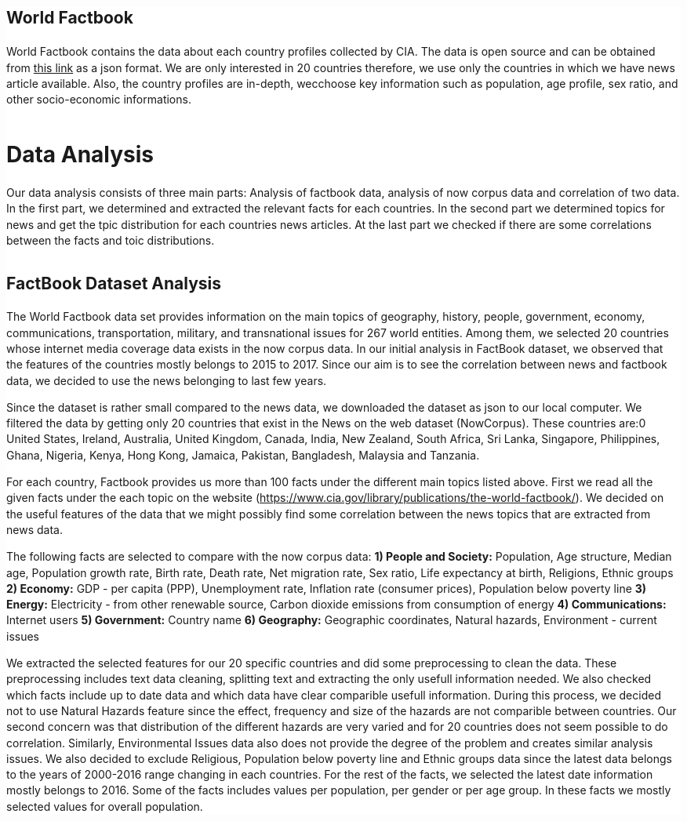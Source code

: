 ## World Factbook

World Factbook contains the data about each country profiles collected by CIA. The data is open source and can be obtained from [this link](https://github.com/factbook/factbook.json) as a json format. We are only interested in 20 countries therefore, we use only the countries in which we have news article available. Also, the country profiles are in-depth, wecchoose key information such as population, age profile, sex ratio, and other socio-economic informations. 

# Data Analysis

Our data analysis consists of three main parts: Analysis of factbook data, analysis of now corpus data and correlation of two data. In the first part, we determined and extracted the relevant facts for each countries. In the second part we determined topics for news and get the tpic distribution for each countries news articles. At the last part we checked if there are some correlations between the facts and toic distributions.

## FactBook Dataset Analysis

The World Factbook data set provides information on the main topics of geography, history, people, government, economy, communications, transportation, military, and transnational issues for 267 world entities. Among them, we selected 20 countries whose internet media coverage data exists in the now corpus data. In our initial analysis in FactBook dataset, we observed that the features of the countries mostly belongs to 2015 to 2017. Since our aim is to see the correlation between news and factbook data, we decided to use the news belonging to last few years. 

Since the dataset is rather small compared to the news data, we downloaded the dataset as json to our local computer. We filtered the data by getting only 20 countries that exist in the News on the web dataset (NowCorpus). These countries are:0      United States, Ireland, Australia, United Kingdom, Canada, India, New Zealand, South Africa, Sri Lanka, Singapore, Philippines,  Ghana, Nigeria, Kenya, Hong Kong, Jamaica, Pakistan, Bangladesh, Malaysia and Tanzania.
 
For each country, Factbook provides us more than 100 facts under the different main topics listed above.
First we read all the given facts under the each topic on the website (https://www.cia.gov/library/publications/the-world-factbook/). We decided on the useful features of the data that we might possibly find some correlation between the news topics that are extracted from news data. 

The following facts are selected to compare with the now corpus data: 
**1) People and Society:** Population, Age structure, Median age, Population growth rate, Birth rate, Death rate, Net migration rate, Sex ratio, Life expectancy at birth, Religions, Ethnic groups 
**2) Economy:** GDP - per capita (PPP), Unemployment rate, Inflation rate (consumer prices), Population below poverty line 
**3) Energy:** Electricity - from other renewable source, Carbon dioxide emissions from consumption of energy
**4) Communications:** Internet users
**5) Government:** Country name
**6) Geography:** Geographic coordinates, Natural hazards, Environment - current issues
        
We extracted the selected features for our 20 specific countries and did some preprocessing to clean the data. These preprocessing includes text data cleaning, splitting text and extracting the only usefull information needed. We also checked which facts include up to date data and which data have clear comparible usefull information. During this process, we decided not to use Natural Hazards feature since the effect, frequency and size of the hazards are not comparible between countries. Our second concern was that distribution of the different hazards are very varied and for 20 countries does not seem possible to do correlation. Similarly, Environmental Issues data also does not provide the degree of the problem and creates similar analysis issues. We also decided to exclude Religious, Population below poverty line and Ethnic groups data since the latest data belongs to the years of 2000-2016 range changing in each countries. For the rest of the facts, we selected the latest date information mostly belongs to 2016. Some of the facts includes values per population, per gender or per age group. In these facts we mostly selected values for overall population.  
